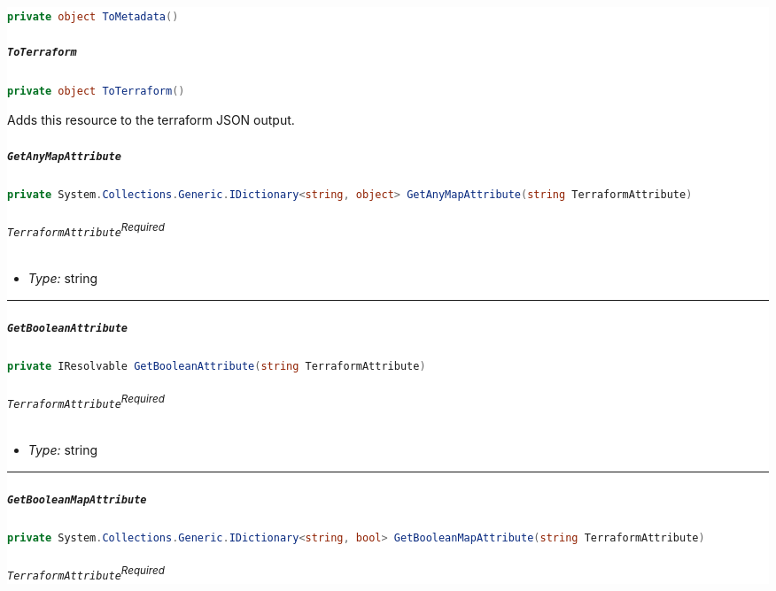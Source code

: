 ```csharp
private object ToMetadata()
```

##### `ToTerraform` <a name="ToTerraform" id="@cdktf/provider-hcp.dataHcpHvn.DataHcpHvn.toTerraform"></a>

```csharp
private object ToTerraform()
```

Adds this resource to the terraform JSON output.

##### `GetAnyMapAttribute` <a name="GetAnyMapAttribute" id="@cdktf/provider-hcp.dataHcpHvn.DataHcpHvn.getAnyMapAttribute"></a>

```csharp
private System.Collections.Generic.IDictionary<string, object> GetAnyMapAttribute(string TerraformAttribute)
```

###### `TerraformAttribute`<sup>Required</sup> <a name="TerraformAttribute" id="@cdktf/provider-hcp.dataHcpHvn.DataHcpHvn.getAnyMapAttribute.parameter.terraformAttribute"></a>

- *Type:* string

---

##### `GetBooleanAttribute` <a name="GetBooleanAttribute" id="@cdktf/provider-hcp.dataHcpHvn.DataHcpHvn.getBooleanAttribute"></a>

```csharp
private IResolvable GetBooleanAttribute(string TerraformAttribute)
```

###### `TerraformAttribute`<sup>Required</sup> <a name="TerraformAttribute" id="@cdktf/provider-hcp.dataHcpHvn.DataHcpHvn.getBooleanAttribute.parameter.terraformAttribute"></a>

- *Type:* string

---

##### `GetBooleanMapAttribute` <a name="GetBooleanMapAttribute" id="@cdktf/provider-hcp.dataHcpHvn.DataHcpHvn.getBooleanMapAttribute"></a>

```csharp
private System.Collections.Generic.IDictionary<string, bool> GetBooleanMapAttribute(string TerraformAttribute)
```

###### `TerraformAttribute`<sup>Required</sup> <a name="TerraformAttribute" id="@cdktf/provider-hcp.dataHcpHvn.DataHcpHvn.getBooleanMapAttribute.parameter.terraformAttribute"></a>
